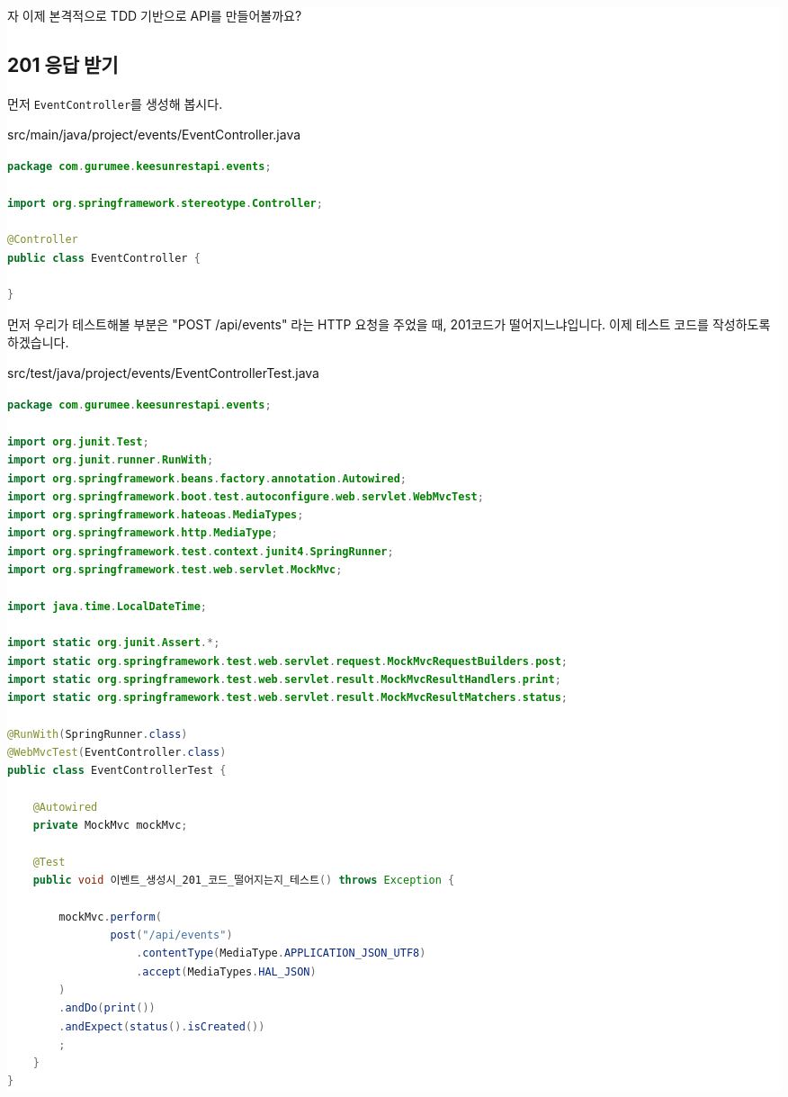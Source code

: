 자 이제 본격적으로 TDD 기반으로 API를 만들어볼까요?


## 201 응답 받기

먼저 `EventController`를 생성해 봅시다.

src/main/java/project/events/EventController.java
```java
package com.gurumee.keesunrestapi.events;

import org.springframework.stereotype.Controller;

@Controller
public class EventController {

}
```

먼저 우리가 테스트해볼 부분은 "POST /api/events" 라는 HTTP 요청을 주었을 때, 201코드가 떨어지느냐입니다. 이제 테스트 코드를 작성하도록 하겠습니다. 

src/test/java/project/events/EventControllerTest.java
```java
package com.gurumee.keesunrestapi.events;

import org.junit.Test;
import org.junit.runner.RunWith;
import org.springframework.beans.factory.annotation.Autowired;
import org.springframework.boot.test.autoconfigure.web.servlet.WebMvcTest;
import org.springframework.hateoas.MediaTypes;
import org.springframework.http.MediaType;
import org.springframework.test.context.junit4.SpringRunner;
import org.springframework.test.web.servlet.MockMvc;

import java.time.LocalDateTime;

import static org.junit.Assert.*;
import static org.springframework.test.web.servlet.request.MockMvcRequestBuilders.post;
import static org.springframework.test.web.servlet.result.MockMvcResultHandlers.print;
import static org.springframework.test.web.servlet.result.MockMvcResultMatchers.status;

@RunWith(SpringRunner.class)
@WebMvcTest(EventController.class)
public class EventControllerTest {

    @Autowired
    private MockMvc mockMvc;

    @Test
    public void 이벤트_생성시_201_코드_떨어지는지_테스트() throws Exception {

        mockMvc.perform(
                post("/api/events")
                    .contentType(MediaType.APPLICATION_JSON_UTF8)
                    .accept(MediaTypes.HAL_JSON)
        )
        .andDo(print())
        .andExpect(status().isCreated())
        ;
    }
}
```

